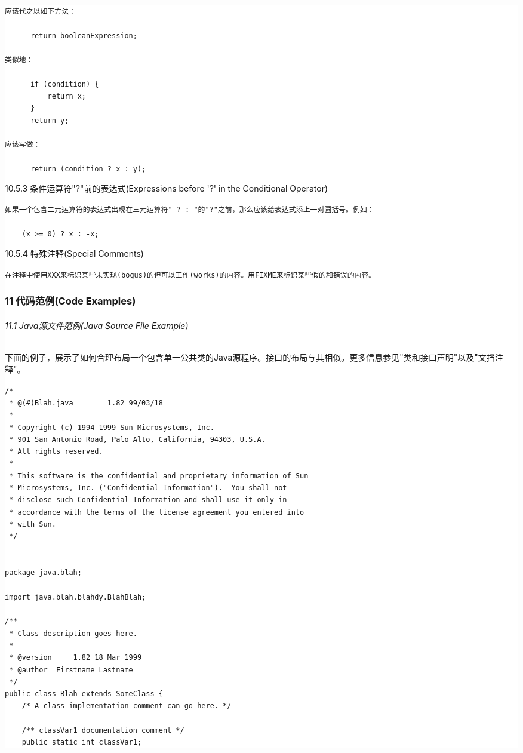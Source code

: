     应该代之以如下方法：

          return booleanExpression;
	  
    类似地： 

          if (condition) {
              return x;
          }
          return y;
	  
    应该写做：

          return (condition ? x : y);
	  
<span id="10.5.3">10.5.3 条件运算符"?"前的表达式(Expressions before '?' in the Conditional Operator)</span>

    如果一个包含二元运算符的表达式出现在三元运算符" ? : "的"?"之前，那么应该给表达式添上一对圆括号。例如：

        (x >= 0) ? x : -x;
	  
<span id="10.5.4">10.5.4 特殊注释(Special Comments)</span>

    在注释中使用XXX来标识某些未实现(bogus)的但可以工作(works)的内容。用FIXME来标识某些假的和错误的内容。

<h3 id="11">11 代码范例(Code Examples)</h3>

<h6 id="11.1">11.1 Java源文件范例(Java Source File Example)</h6>
下面的例子，展示了如何合理布局一个包含单一公共类的Java源程序。接口的布局与其相似。更多信息参见"类和接口声明"以及"文挡注释"。

    /*
     * @(#)Blah.java        1.82 99/03/18
     *
     * Copyright (c) 1994-1999 Sun Microsystems, Inc.
     * 901 San Antonio Road, Palo Alto, California, 94303, U.S.A.
     * All rights reserved.
     *
     * This software is the confidential and proprietary information of Sun
     * Microsystems, Inc. ("Confidential Information").  You shall not
     * disclose such Confidential Information and shall use it only in
     * accordance with the terms of the license agreement you entered into
     * with Sun.
     */


    package java.blah;

    import java.blah.blahdy.BlahBlah;

    /**
     * Class description goes here.
     *
     * @version 	1.82 18 Mar 1999
     * @author 	Firstname Lastname
     */
    public class Blah extends SomeClass {
        /* A class implementation comment can go here. */

        /** classVar1 documentation comment */
        public static int classVar1;
